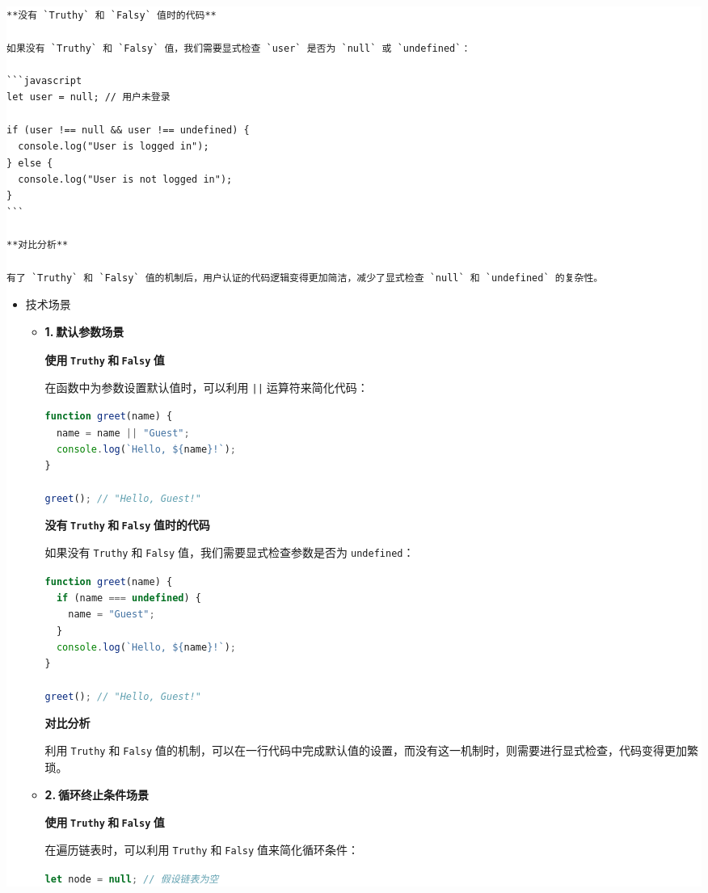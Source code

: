     **没有 `Truthy` 和 `Falsy` 值时的代码**

    如果没有 `Truthy` 和 `Falsy` 值，我们需要显式检查 `user` 是否为 `null` 或 `undefined`：

    ```javascript
    let user = null; // 用户未登录

    if (user !== null && user !== undefined) {
      console.log("User is logged in");
    } else {
      console.log("User is not logged in");
    }
    ```

    **对比分析**

    有了 `Truthy` 和 `Falsy` 值的机制后，用户认证的代码逻辑变得更加简洁，减少了显式检查 `null` 和 `undefined` 的复杂性。

- 技术场景

  - **1. 默认参数场景**

    **使用 `Truthy` 和 `Falsy` 值**

    在函数中为参数设置默认值时，可以利用 `||` 运算符来简化代码：

    ```javascript
    function greet(name) {
      name = name || "Guest";
      console.log(`Hello, ${name}!`);
    }

    greet(); // "Hello, Guest!"
    ```

    **没有 `Truthy` 和 `Falsy` 值时的代码**

    如果没有 `Truthy` 和 `Falsy` 值，我们需要显式检查参数是否为 `undefined`：

    ```javascript
    function greet(name) {
      if (name === undefined) {
        name = "Guest";
      }
      console.log(`Hello, ${name}!`);
    }

    greet(); // "Hello, Guest!"
    ```

    **对比分析**

    利用 `Truthy` 和 `Falsy` 值的机制，可以在一行代码中完成默认值的设置，而没有这一机制时，则需要进行显式检查，代码变得更加繁琐。

  - **2. 循环终止条件场景**

    **使用 `Truthy` 和 `Falsy` 值**

    在遍历链表时，可以利用 `Truthy` 和 `Falsy` 值来简化循环条件：

    ```javascript
    let node = null; // 假设链表为空
